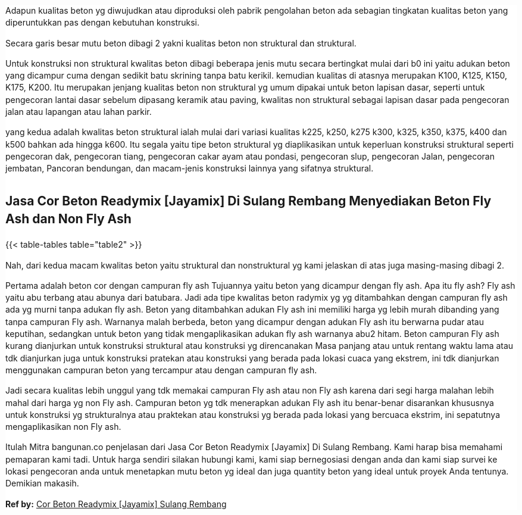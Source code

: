 Adapun kualitas beton yg diwujudkan atau diproduksi oleh pabrik pengolahan beton ada sebagian tingkatan kualitas beton yang diperuntukkan pas dengan kebutuhan konstruksi.

Secara garis besar mutu beton dibagi 2 yakni kualitas beton non struktural dan struktural.

Untuk konstruksi non struktural kwalitas beton dibagi beberapa jenis mutu secara bertingkat mulai dari b0 ini yaitu adukan beton yang dicampur cuma dengan sedikit batu skrining tanpa batu kerikil. kemudian kualitas di atasnya merupakan K100, K125, K150, K175, K200. Itu merupakan jenjang kualitas beton non struktural yg umum dipakai untuk beton lapisan dasar, seperti untuk pengecoran lantai dasar sebelum dipasang keramik atau paving, kwalitas non struktural sebagai lapisan dasar pada pengecoran jalan atau lapangan atau lahan parkir.

yang kedua adalah kwalitas beton struktural ialah mulai dari variasi kualitas k225, k250, k275 k300, k325, k350, k375, k400 dan k500 bahkan ada hingga k600. Itu segala yaitu tipe beton struktural yg diaplikasikan untuk keperluan konstruksi struktural seperti pengecoran dak, pengecoran tiang, pengecoran cakar ayam atau pondasi, pengecoran slup, pengecoran Jalan, pengecoran jembatan, Pancoran bendungan, dan macam-jenis konstruksi lainnya yang sifatnya struktural.

## Jasa Cor Beton Readymix \[Jayamix\] Di Sulang Rembang Menyediakan Beton Fly Ash dan Non Fly Ash

{{< table-tables table="table2" >}}

Nah, dari kedua macam kwalitas beton yaitu struktural dan nonstruktural yg kami jelaskan di atas juga masing-masing dibagi 2.

Pertama adalah beton cor dengan campuran fly ash Tujuannya yaitu beton yang dicampur dengan fly ash. Apa itu fly ash? Fly ash yaitu abu terbang atau abunya dari batubara. Jadi ada tipe kwalitas beton radymix yg yg ditambahkan dengan campuran fly ash ada yg murni tanpa adukan fly ash. Beton yang ditambahkan adukan Fly ash ini memiliki harga yg lebih murah dibanding yang tanpa campuran Fly ash. Warnanya malah berbeda, beton yang dicampur dengan adukan Fly ash itu berwarna pudar atau keputihan, sedangkan untuk beton yang tidak mengaplikasikan adukan fly ash warnanya abu2 hitam. Beton campuran Fly ash kurang dianjurkan untuk konstruksi struktural atau konstruksi yg direncanakan Masa panjang atau untuk rentang waktu lama atau tdk dianjurkan juga untuk konstruksi pratekan atau konstruksi yang berada pada lokasi cuaca yang ekstrem, ini tdk dianjurkan menggunakan campuran beton yang tercampur atau dengan campuran fly ash.

Jadi secara kualitas lebih unggul yang tdk memakai campuran Fly ash atau non Fly ash karena dari segi harga malahan lebih mahal dari harga yg non Fly ash. Campuran beton yg tdk menerapkan adukan Fly ash itu benar-benar disarankan khususnya untuk konstruksi yg strukturalnya atau praktekan atau konstruksi yg berada pada lokasi yang bercuaca ekstrim, ini sepatutnya mengaplikasikan non Fly ash.

Itulah Mitra bangunan.co penjelasan dari Jasa Cor Beton Readymix \[Jayamix\] Di Sulang Rembang. Kami harap bisa memahami pemaparan kami tadi. Untuk harga sendiri silakan hubungi kami, kami siap bernegosiasi dengan anda dan kami siap survei ke lokasi pengecoran anda untuk menetapkan mutu beton yg ideal dan juga quantity beton yang ideal untuk proyek Anda tentunya. Demikian makasih.

**Ref by:** [Cor Beton Readymix [Jayamix] Sulang Rembang](https://id.wikipedia.org/wiki/Cor)
